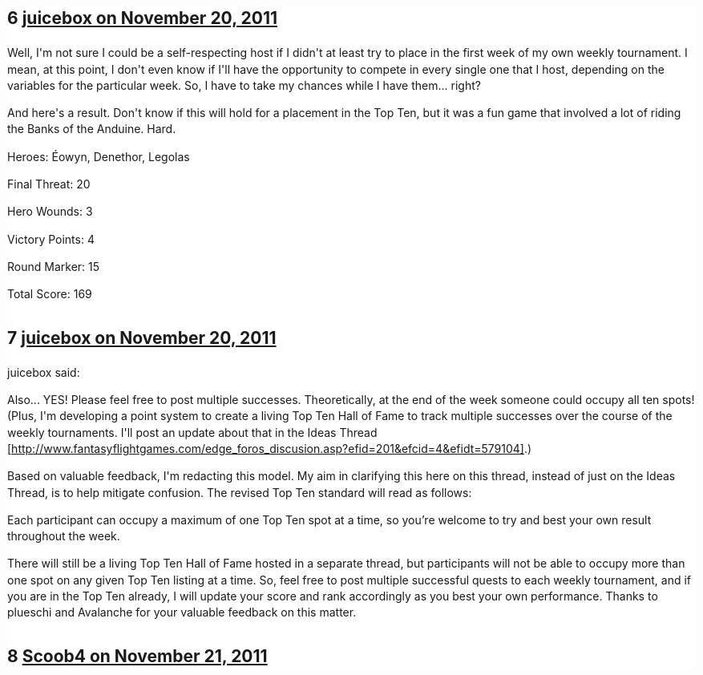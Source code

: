 ## 6 [juicebox on November 20, 2011](https://community.fantasyflightgames.com/topic/56491-the-juicebox-lotr-lcg-tournament-of-the-week-1-november-20-26-2011-completed/?do=findComment&comment=557981)

Well, I'm not sure I could be a self-respecting host if I didn't at least try to place in the first week of my own weekly tournament. I mean, at this point, I don't even know if I'll have the opportunity to compete in every single one that I host, depending on the variables for the particular week. So, I have to take my chances while I have them... right?

And here's a result. Don't know if this will hold for a placement in the Top Ten, but it was a fun game that involved a lot of riding the Banks of the Anduine. Hard.

Heroes: Éowyn, Denethor, Legolas

Final Threat: 20

Hero Wounds: 3

Victory Points: 4

Round Marker: 15

Total Score: 169

## 7 [juicebox on November 20, 2011](https://community.fantasyflightgames.com/topic/56491-the-juicebox-lotr-lcg-tournament-of-the-week-1-november-20-26-2011-completed/?do=findComment&comment=558035)

juicebox said:

Also... YES! Please feel free to post multiple successes. Theoretically, at the end of the week someone could occupy all ten spots! (Plus, I'm developing a point system to create a living Top Ten Hall of Fame to track multiple successes over the course of the weekly tournaments. I'll post an update about that in the Ideas Thread [http://www.fantasyflightgames.com/edge_foros_discusion.asp?efid=201&efcid=4&efidt=579104].)



Based on valuable feedback, I'm redacting this model. My aim in clarifying this here on this thread, instead of just on the Ideas Thread, is to help mitigate confusion. The revised Top Ten standard will read as follows:

Each participant can occupy a maximum of one Top Ten spot at a time, so you’re welcome to try and best your own result throughout the week.

There will still be a living Top Ten Hall of Fame hosted in a separate thread, but participants will not be able to occupy more than one spot on any given Top Ten listing at a time. So, feel free to post multiple successful quests to each weekly tournament, and if you are in the Top Ten already, I will update your score and rank accordingly as you best your own performance. Thanks to plueschi and Avalanche for your valuable feedback on this matter.

## 8 [Scoob4 on November 21, 2011](https://community.fantasyflightgames.com/topic/56491-the-juicebox-lotr-lcg-tournament-of-the-week-1-november-20-26-2011-completed/?do=findComment&comment=558578)
